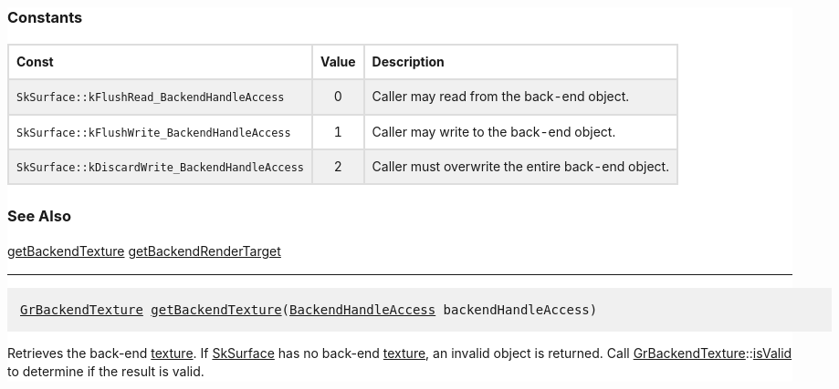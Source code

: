 ### Constants

<table style='border-collapse: collapse; width: 62.5em'>
  <tr><th style='text-align: left; border: 2px solid #dddddd; padding: 8px; '>Const</th>
<th style='text-align: center; border: 2px solid #dddddd; padding: 8px; '>Value</th>
<th style='text-align: left; border: 2px solid #dddddd; padding: 8px; '>Description</th></tr>
  <tr style='background-color: #f0f0f0; '>
    <td style='text-align: left; border: 2px solid #dddddd; padding: 8px; '><a name='SkSurface_kFlushRead_BackendHandleAccess'><code>SkSurface::kFlushRead_BackendHandleAccess</code></a></td>
    <td style='text-align: center; border: 2px solid #dddddd; padding: 8px; '>0</td>
    <td style='text-align: left; border: 2px solid #dddddd; padding: 8px; '>
Caller may read from the back-end object.
</td>
  </tr>
  <tr>
    <td style='text-align: left; border: 2px solid #dddddd; padding: 8px; '><a name='SkSurface_kFlushWrite_BackendHandleAccess'><code>SkSurface::kFlushWrite_BackendHandleAccess</code></a></td>
    <td style='text-align: center; border: 2px solid #dddddd; padding: 8px; '>1</td>
    <td style='text-align: left; border: 2px solid #dddddd; padding: 8px; '>
Caller may write to the back-end object.
</td>
  </tr>
  <tr style='background-color: #f0f0f0; '>
    <td style='text-align: left; border: 2px solid #dddddd; padding: 8px; '><a name='SkSurface_kDiscardWrite_BackendHandleAccess'><code>SkSurface::kDiscardWrite_BackendHandleAccess</code></a></td>
    <td style='text-align: center; border: 2px solid #dddddd; padding: 8px; '>2</td>
    <td style='text-align: left; border: 2px solid #dddddd; padding: 8px; '>
Caller must overwrite the entire back-end object.
</td>
  </tr>
</table>

### See Also

<a href='#SkSurface_getBackendTexture'>getBackendTexture</a> <a href='#SkSurface_getBackendRenderTarget'>getBackendRenderTarget</a>

<a name='SkSurface_getBackendTexture'></a>

---

<pre style="padding: 1em 1em 1em 1em; width: 62.5em;background-color: #f0f0f0">
<a href='undocumented#GrBackendTexture'>GrBackendTexture</a> <a href='#SkSurface_getBackendTexture'>getBackendTexture</a>(<a href='#SkSurface_BackendHandleAccess'>BackendHandleAccess</a> backendHandleAccess)
</pre>

Retrieves the back-end <a href='undocumented#Texture'>texture</a>. If <a href='SkSurface_Reference#SkSurface'>SkSurface</a> has no back-end <a href='undocumented#Texture'>texture</a>, an invalid
object is returned. Call <a href='undocumented#GrBackendTexture'>GrBackendTexture</a>::<a href='#GrBackendTexture_isValid'>isValid</a> to determine if the result
is valid.

